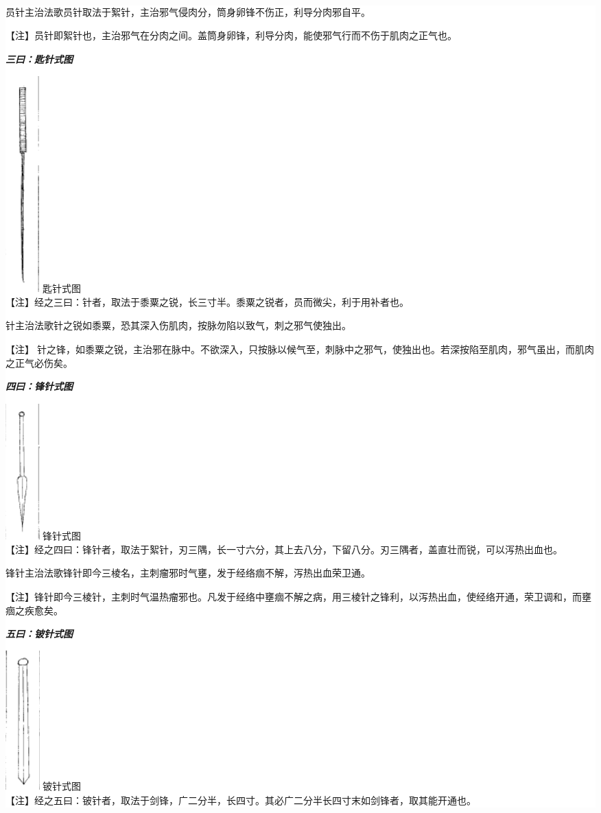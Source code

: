 员针主治法歌员针取法于絮针，主治邪气侵肉分，筒身卵锋不伤正，利导分肉邪自平。  

【注】员针即絮针也，主治邪气在分肉之间。盖筒身卵锋，利导分肉，能使邪气行而不伤于肌肉之正气也。  

***三曰：匙针式图***  

![Alt text](image-27.png)
匙针式图  
【注】经之三曰：针者，取法于黍粟之锐，长三寸半。黍粟之锐者，员而微尖，利于用补者也。  

针主治法歌针之锐如黍粟，恐其深入伤肌肉，按脉勿陷以致气，刺之邪气使独出。  

【注】 针之锋，如黍粟之锐，主治邪在脉中。不欲深入，只按脉以候气至，刺脉中之邪气，使独出也。若深按陷至肌肉，邪气虽出，而肌肉之正气必伤矣。  

***四曰：锋针式图***  

![Alt text](image-28.png)
锋针式图  
【注】经之四曰：锋针者，取法于絮针，刃三隅，长一寸六分，其上去八分，下留八分。刃三隅者，盖直壮而锐，可以泻热出血也。  

锋针主治法歌锋针即今三棱名，主刺瘤邪时气壅，发于经络痼不解，泻热出血荣卫通。  

【注】锋针即今三棱针，主刺时气温热瘤邪也。凡发于经络中壅痼不解之病，用三棱针之锋利，以泻热出血，使经络开通，荣卫调和，而壅痼之疾愈矣。  

***五曰：铍针式图***  

![Alt text](image-29.png)
铍针式图  
【注】经之五曰：铍针者，取法于剑锋，广二分半，长四寸。其必广二分半长四寸末如剑锋者，取其能开通也。  
